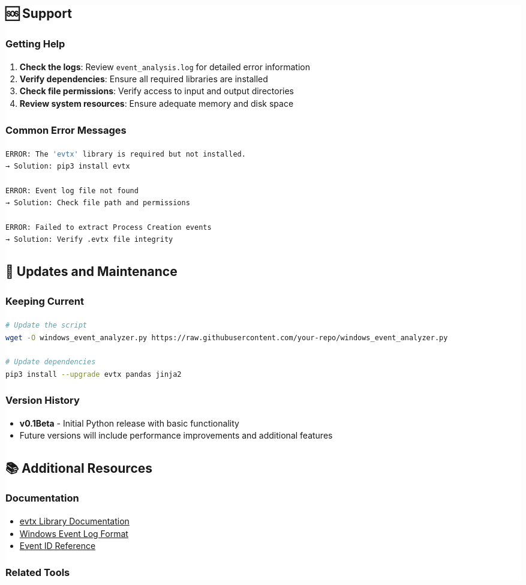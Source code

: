 ## 🆘 Support

### Getting Help

1. **Check the logs**: Review `event_analysis.log` for detailed error information
2. **Verify dependencies**: Ensure all required libraries are installed
3. **Check file permissions**: Verify access to input and output directories
4. **Review system resources**: Ensure adequate memory and disk space

### Common Error Messages

```bash
ERROR: The 'evtx' library is required but not installed.
→ Solution: pip3 install evtx

ERROR: Event log file not found
→ Solution: Check file path and permissions

ERROR: Failed to extract Process Creation events
→ Solution: Verify .evtx file integrity
```

## 🔄 Updates and Maintenance

### Keeping Current

```bash
# Update the script
wget -O windows_event_analyzer.py https://raw.githubusercontent.com/your-repo/windows_event_analyzer.py

# Update dependencies
pip3 install --upgrade evtx pandas jinja2
```

### Version History

- **v0.1Beta** - Initial Python release with basic functionality
- Future versions will include performance improvements and additional features

## 📚 Additional Resources

### Documentation

- [evtx Library Documentation](https://github.com/williballenthin/python-evtx)
- [Windows Event Log Format](https://docs.microsoft.com/en-us/windows/win32/wes/windows-event-log)
- [Event ID Reference](https://docs.microsoft.com/en-us/windows/security/threat-protection/auditing/audit-events)

### Related Tools
